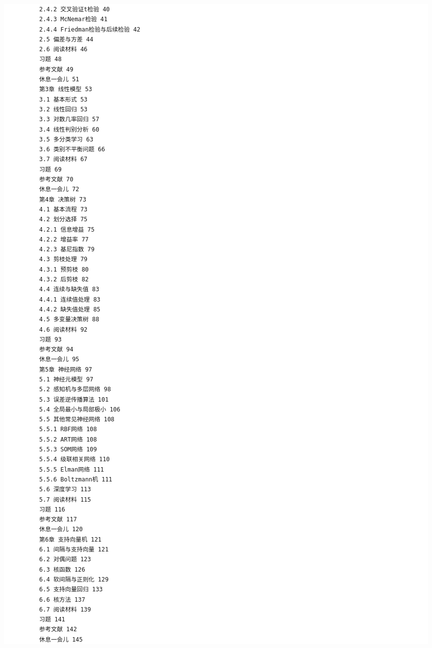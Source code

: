 	          2.4.2 交叉验证t检验 40
	          2.4.3 McNemar检验 41
	          2.4.4 Friedman检验与后续检验 42
	          2.5 偏差与方差 44
	          2.6 阅读材料 46
	          习题 48
	          参考文献 49
	          休息一会儿 51
	          第3章 线性模型 53
	          3.1 基本形式 53
	          3.2 线性回归 53
	          3.3 对数几率回归 57
	          3.4 线性判别分析 60
	          3.5 多分类学习 63
	          3.6 类别不平衡问题 66
	          3.7 阅读材料 67
	          习题 69
	          参考文献 70
	          休息一会儿 72
	          第4章 决策树 73
	          4.1 基本流程 73
	          4.2 划分选择 75
	          4.2.1 信息增益 75
	          4.2.2 增益率 77
	          4.2.3 基尼指数 79
	          4.3 剪枝处理 79
	          4.3.1 预剪枝 80
	          4.3.2 后剪枝 82
	          4.4 连续与缺失值 83
	          4.4.1 连续值处理 83
	          4.4.2 缺失值处理 85
	          4.5 多变量决策树 88
	          4.6 阅读材料 92
	          习题 93
	          参考文献 94
	          休息一会儿 95
	          第5章 神经网络 97
	          5.1 神经元模型 97
	          5.2 感知机与多层网络 98
	          5.3 误差逆传播算法 101
	          5.4 全局最小与局部极小 106
	          5.5 其他常见神经网络 108
	          5.5.1 RBF网络 108
	          5.5.2 ART网络 108
	          5.5.3 SOM网络 109
	          5.5.4 级联相关网络 110
	          5.5.5 Elman网络 111
	          5.5.6 Boltzmann机 111
	          5.6 深度学习 113
	          5.7 阅读材料 115
	          习题 116
	          参考文献 117
	          休息一会儿 120
	          第6章 支持向量机 121
	          6.1 间隔与支持向量 121
	          6.2 对偶问题 123
	          6.3 核函数 126
	          6.4 软间隔与正则化 129
	          6.5 支持向量回归 133
	          6.6 核方法 137
	          6.7 阅读材料 139
	          习题 141
	          参考文献 142
	          休息一会儿 145